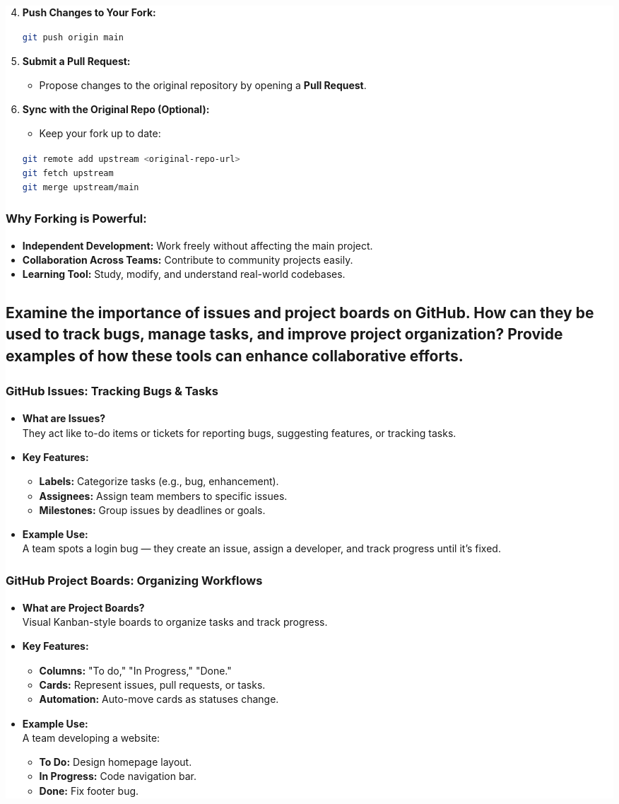 4. **Push Changes to Your Fork:**  
   ```bash
   git push origin main
   ```

5. **Submit a Pull Request:**  
   - Propose changes to the original repository by opening a **Pull Request**.  

6. **Sync with the Original Repo (Optional):**  
   - Keep your fork up to date:  
   ```bash
   git remote add upstream <original-repo-url>
   git fetch upstream
   git merge upstream/main
   ```

### **Why Forking is Powerful:**  
- **Independent Development:** Work freely without affecting the main project.  
- **Collaboration Across Teams:** Contribute to community projects easily.  
- **Learning Tool:** Study, modify, and understand real-world codebases.  

## Examine the importance of issues and project boards on GitHub. How can they be used to track bugs, manage tasks, and improve project organization? Provide examples of how these tools can enhance collaborative efforts.

### **GitHub Issues: Tracking Bugs & Tasks**  
- **What are Issues?**  
  They act like to-do items or tickets for reporting bugs, suggesting features, or tracking tasks.  

- **Key Features:**  
  - **Labels:** Categorize tasks (e.g., bug, enhancement).  
  - **Assignees:** Assign team members to specific issues.  
  - **Milestones:** Group issues by deadlines or goals.  

- **Example Use:**  
  A team spots a login bug — they create an issue, assign a developer, and track progress until it’s fixed.  

### **GitHub Project Boards: Organizing Workflows**  
- **What are Project Boards?**  
  Visual Kanban-style boards to organize tasks and track progress.  

- **Key Features:**  
  - **Columns:** "To do," "In Progress," "Done."  
  - **Cards:** Represent issues, pull requests, or tasks.  
  - **Automation:** Auto-move cards as statuses change.  

- **Example Use:**  
  A team developing a website:  
  - **To Do:** Design homepage layout.  
  - **In Progress:** Code navigation bar.  
  - **Done:** Fix footer bug.  
